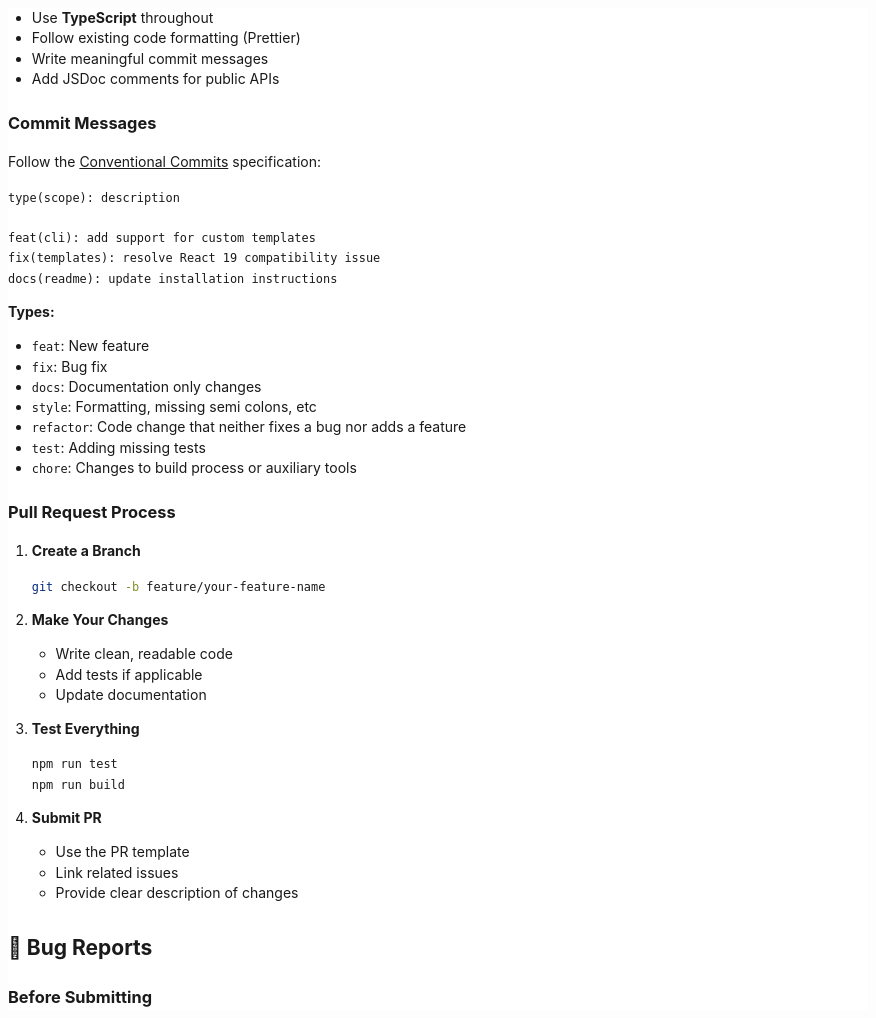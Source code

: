 - Use **TypeScript** throughout
- Follow existing code formatting (Prettier)
- Write meaningful commit messages
- Add JSDoc comments for public APIs

### Commit Messages

Follow the [Conventional Commits](https://www.conventionalcommits.org/) specification:

```
type(scope): description

feat(cli): add support for custom templates
fix(templates): resolve React 19 compatibility issue
docs(readme): update installation instructions
```

**Types:**

- `feat`: New feature
- `fix`: Bug fix
- `docs`: Documentation only changes
- `style`: Formatting, missing semi colons, etc
- `refactor`: Code change that neither fixes a bug nor adds a feature
- `test`: Adding missing tests
- `chore`: Changes to build process or auxiliary tools

### Pull Request Process

1. **Create a Branch**

   ```bash
   git checkout -b feature/your-feature-name
   ```

2. **Make Your Changes**

   - Write clean, readable code
   - Add tests if applicable
   - Update documentation

3. **Test Everything**

   ```bash
   npm run test
   npm run build
   ```

4. **Submit PR**
   - Use the PR template
   - Link related issues
   - Provide clear description of changes

## 🐛 Bug Reports

### Before Submitting
